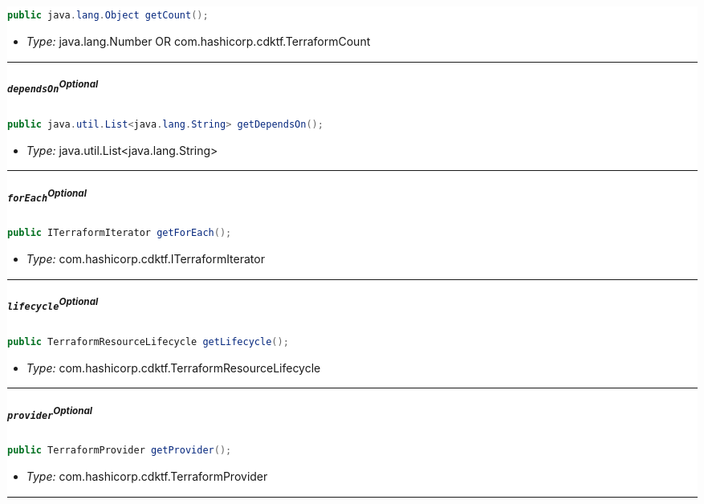 ```java
public java.lang.Object getCount();
```

- *Type:* java.lang.Number OR com.hashicorp.cdktf.TerraformCount

---

##### `dependsOn`<sup>Optional</sup> <a name="dependsOn" id="rhizo-co-terraform-provider-oci.dataOciCoreVirtualCircuitPublicPrefixes.DataOciCoreVirtualCircuitPublicPrefixesA.property.dependsOn"></a>

```java
public java.util.List<java.lang.String> getDependsOn();
```

- *Type:* java.util.List<java.lang.String>

---

##### `forEach`<sup>Optional</sup> <a name="forEach" id="rhizo-co-terraform-provider-oci.dataOciCoreVirtualCircuitPublicPrefixes.DataOciCoreVirtualCircuitPublicPrefixesA.property.forEach"></a>

```java
public ITerraformIterator getForEach();
```

- *Type:* com.hashicorp.cdktf.ITerraformIterator

---

##### `lifecycle`<sup>Optional</sup> <a name="lifecycle" id="rhizo-co-terraform-provider-oci.dataOciCoreVirtualCircuitPublicPrefixes.DataOciCoreVirtualCircuitPublicPrefixesA.property.lifecycle"></a>

```java
public TerraformResourceLifecycle getLifecycle();
```

- *Type:* com.hashicorp.cdktf.TerraformResourceLifecycle

---

##### `provider`<sup>Optional</sup> <a name="provider" id="rhizo-co-terraform-provider-oci.dataOciCoreVirtualCircuitPublicPrefixes.DataOciCoreVirtualCircuitPublicPrefixesA.property.provider"></a>

```java
public TerraformProvider getProvider();
```

- *Type:* com.hashicorp.cdktf.TerraformProvider

---
